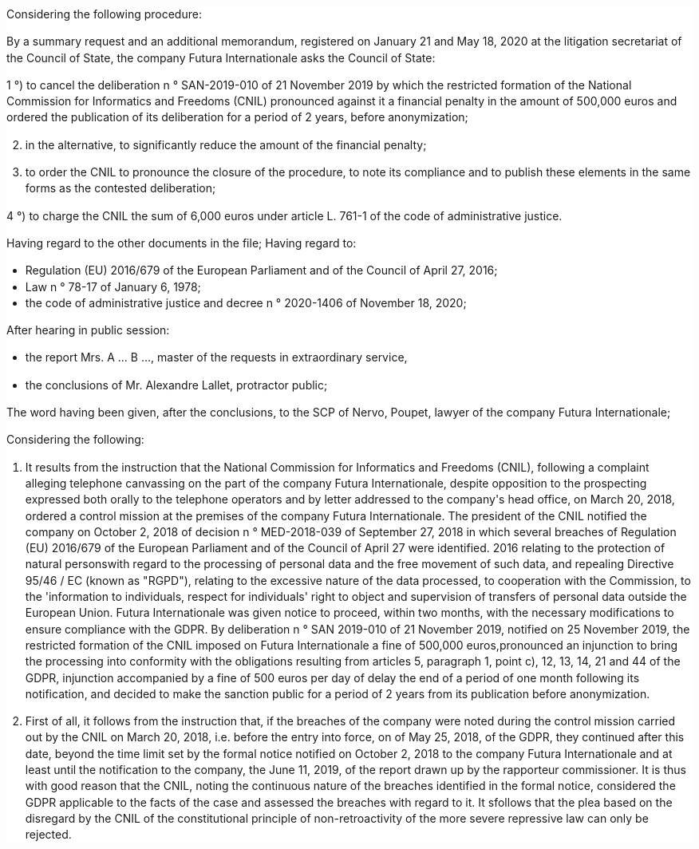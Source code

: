 Considering the following procedure:

By a summary request and an additional memorandum, registered on January 21 and May 18, 2020 at the litigation secretariat of the Council of State, the company Futura Internationale asks the Council of State:

1 °) to cancel the deliberation n ° SAN-2019-010 of 21 November 2019 by which the restricted formation of the National Commission for Informatics and Freedoms (CNIL) pronounced against it a financial penalty in the amount of 500,000 euros and ordered the publication of its deliberation for a period of 2 years, before anonymization;

2) in the alternative, to significantly reduce the amount of the financial penalty;

3) to order the CNIL to pronounce the closure of the procedure, to note its compliance and to publish these elements in the same forms as the contested deliberation;

4 °) to charge the CNIL the sum of 6,000 euros under article L. 761-1 of the code of administrative justice.

Having regard to the other documents in the file;
Having regard to:
- Regulation (EU) 2016/679 of the European Parliament and of the Council of April 27, 2016;
- Law n ° 78-17 of January 6, 1978;
- the code of administrative justice and decree n ° 2020-1406 of November 18, 2020;

After hearing in public session:

- the report Mrs. A ... B ..., master of the requests in extraordinary service,

- the conclusions of Mr. Alexandre Lallet, protractor public;

The word having been given, after the conclusions, to the SCP of Nervo, Poupet, lawyer of the company Futura Internationale;

Considering the following:

1. It results from the instruction that the National Commission for Informatics and Freedoms (CNIL), following a complaint alleging telephone canvassing on the part of the company Futura Internationale, despite opposition to the prospecting expressed both orally to the telephone operators and by letter addressed to the company's head office, on March 20, 2018, ordered a control mission at the premises of the company Futura Internationale. The president of the CNIL notified the company on October 2, 2018 of decision n ° MED-2018-039 of September 27, 2018 in which several breaches of Regulation (EU) 2016/679 of the European Parliament and of the Council of April 27 were identified. 2016 relating to the protection of natural personswith regard to the processing of personal data and the free movement of such data, and repealing Directive 95/46 / EC (known as "RGPD"), relating to the excessive nature of the data processed, to cooperation with the Commission, to the 'information to individuals, respect for individuals' right to object and supervision of transfers of personal data outside the European Union. Futura Internationale was given notice to proceed, within two months, with the necessary modifications to ensure compliance with the GDPR. By deliberation n ° SAN 2019-010 of 21 November 2019, notified on 25 November 2019, the restricted formation of the CNIL imposed on Futura Internationale a fine of 500,000 euros,pronounced an injunction to bring the processing into conformity with the obligations resulting from articles 5, paragraph 1, point c), 12, 13, 14, 21 and 44 of the GDPR, injunction accompanied by a fine of 500 euros per day of delay the end of a period of one month following its notification, and decided to make the sanction public for a period of 2 years from its publication before anonymization.

2. First of all, it follows from the instruction that, if the breaches of the company were noted during the control mission carried out by the CNIL on March 20, 2018, i.e. before the entry into force, on of May 25, 2018, of the GDPR, they continued after this date, beyond the time limit set by the formal notice notified on October 2, 2018 to the company Futura Internationale and at least until the notification to the company, the June 11, 2019, of the report drawn up by the rapporteur commissioner. It is thus with good reason that the CNIL, noting the continuous nature of the breaches identified in the formal notice, considered the GDPR applicable to the facts of the case and assessed the breaches with regard to it. It sfollows that the plea based on the disregard by the CNIL of the constitutional principle of non-retroactivity of the more severe repressive law can only be rejected.
